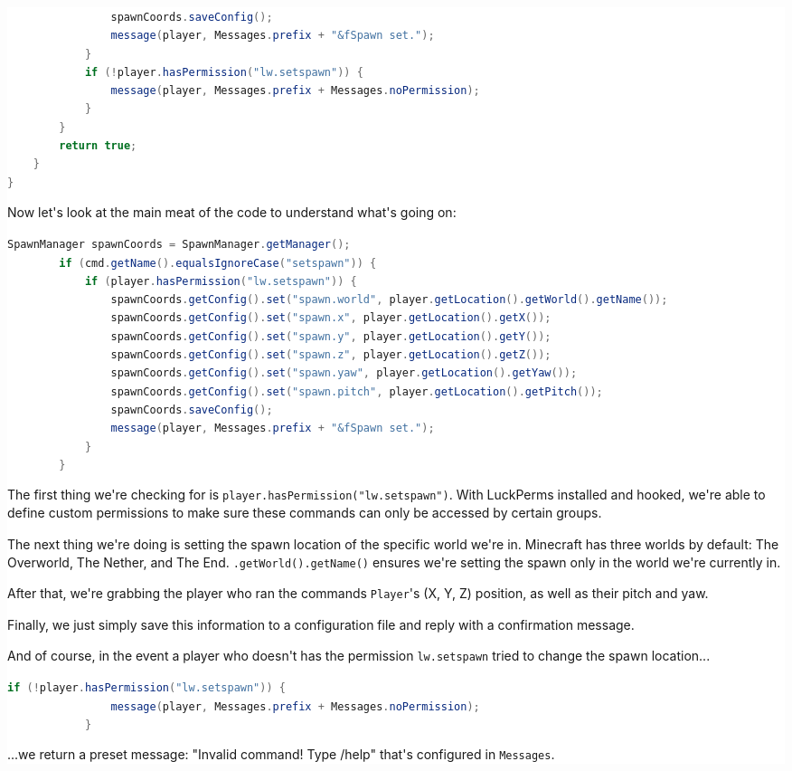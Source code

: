 ```java
				spawnCoords.saveConfig();
				message(player, Messages.prefix + "&fSpawn set.");
			}
			if (!player.hasPermission("lw.setspawn")) {
				message(player, Messages.prefix + Messages.noPermission);
			}
		}
		return true;
	}
}
```

Now let's look at the main meat of the code to understand what's going on:

```java
SpawnManager spawnCoords = SpawnManager.getManager();
        if (cmd.getName().equalsIgnoreCase("setspawn")) {
            if (player.hasPermission("lw.setspawn")) {
                spawnCoords.getConfig().set("spawn.world", player.getLocation().getWorld().getName());
                spawnCoords.getConfig().set("spawn.x", player.getLocation().getX());
                spawnCoords.getConfig().set("spawn.y", player.getLocation().getY());
                spawnCoords.getConfig().set("spawn.z", player.getLocation().getZ());
                spawnCoords.getConfig().set("spawn.yaw", player.getLocation().getYaw());
                spawnCoords.getConfig().set("spawn.pitch", player.getLocation().getPitch());
                spawnCoords.saveConfig();
                message(player, Messages.prefix + "&fSpawn set.");
            }
        }
```

The first thing we're checking for is `player.hasPermission("lw.setspawn")`. With LuckPerms installed and hooked, we're able to define custom permissions to make sure these commands can only be accessed by certain groups.

The next thing we're doing is setting the spawn location of the specific world we're in. Minecraft has three worlds by default: The Overworld, The Nether, and The End. `.getWorld().getName()` ensures we're setting the spawn only in the world we're currently in.

After that, we're grabbing the player who ran the commands `Player`'s (X, Y, Z) position, as well as their pitch and yaw.

Finally, we just simply save this information to a configuration file and reply with a confirmation message.


And of course, in the event a player who doesn't has the permission `lw.setspawn` tried to change the spawn location...

```java
if (!player.hasPermission("lw.setspawn")) {
				message(player, Messages.prefix + Messages.noPermission);
			}
```

...we return a preset message: "Invalid command! Type /help" that's configured in `Messages`.
